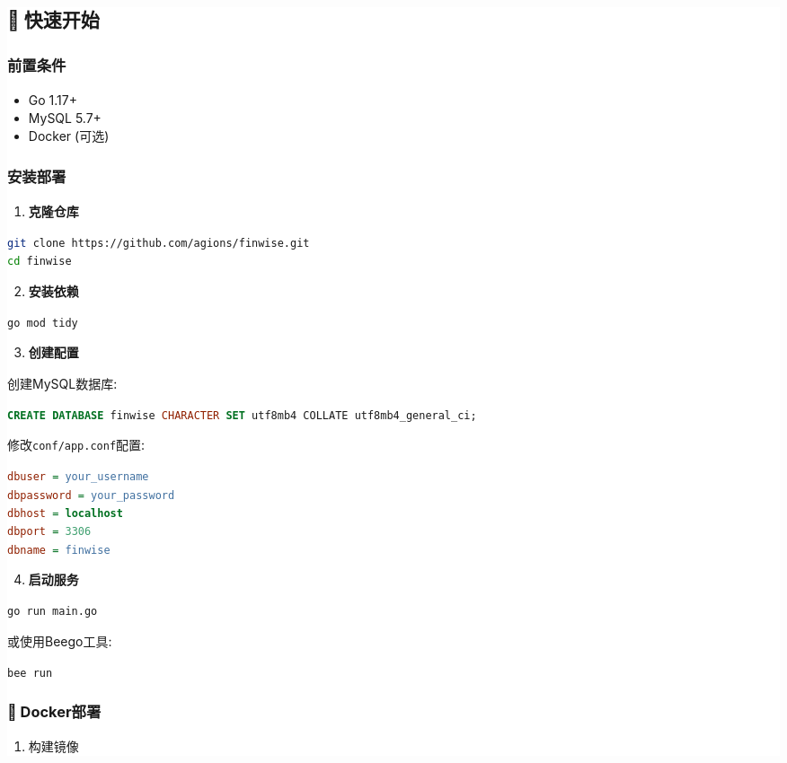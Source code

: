 ```
```

## 🚀 快速开始

### 前置条件

- Go 1.17+
- MySQL 5.7+
- Docker (可选)

### 安装部署

1. **克隆仓库**

```bash
git clone https://github.com/agions/finwise.git
cd finwise
```

2. **安装依赖**

```bash
go mod tidy
```

3. **创建配置**

创建MySQL数据库:

```sql
CREATE DATABASE finwise CHARACTER SET utf8mb4 COLLATE utf8mb4_general_ci;
```

修改`conf/app.conf`配置:

```ini
dbuser = your_username
dbpassword = your_password
dbhost = localhost
dbport = 3306
dbname = finwise
```

4. **启动服务**

```bash
go run main.go
```

或使用Beego工具:

```bash
bee run
```

### 🐳 Docker部署

1. 构建镜像
